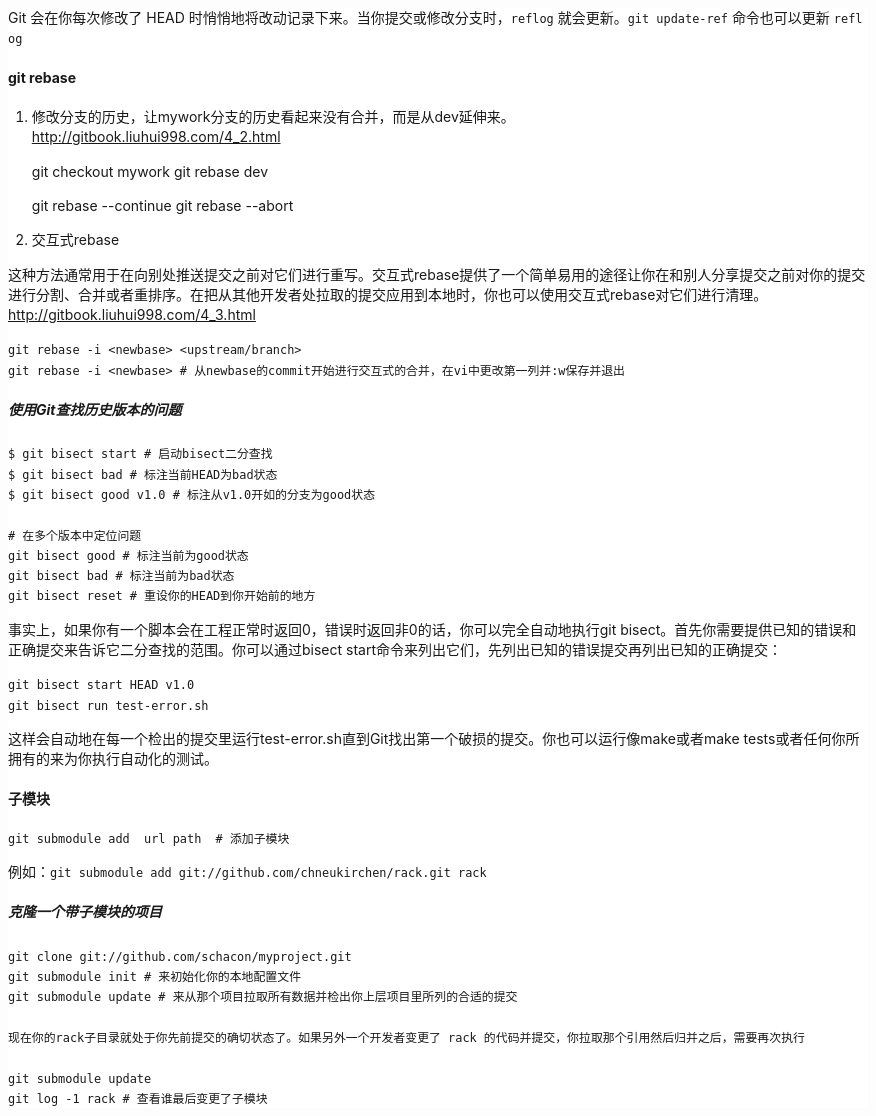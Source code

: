 Git 会在你每次修改了 HEAD 时悄悄地将改动记录下来。当你提交或修改分支时，`reflog` 就会更新。`git update-ref` 命令也可以更新 `reflog`


#### git rebase

1. 修改分支的历史，让mywork分支的历史看起来没有合并，而是从dev延伸来。  
<http://gitbook.liuhui998.com/4_2.html>
	
	git checkout mywork
	git rebase dev 

	git rebase --continue
	git rebase --abort


2. 交互式rebase  

这种方法通常用于在向别处推送提交之前对它们进行重写。交互式rebase提供了一个简单易用的途径让你在和别人分享提交之前对你的提交进行分割、合并或者重排序。在把从其他开发者处拉取的提交应用到本地时，你也可以使用交互式rebase对它们进行清理。
<http://gitbook.liuhui998.com/4_3.html>

	git rebase -i <newbase> <upstream/branch>
	git rebase -i <newbase> # 从newbase的commit开始进行交互式的合并，在vi中更改第一列并:w保存并退出

##### 使用Git查找历史版本的问题

	$ git bisect start # 启动bisect二分查找
	$ git bisect bad # 标注当前HEAD为bad状态
	$ git bisect good v1.0 # 标注从v1.0开如的分支为good状态

	# 在多个版本中定位问题 
	git bisect good # 标注当前为good状态
	git bisect bad # 标注当前为bad状态 
	git bisect reset # 重设你的HEAD到你开始前的地方

事实上，如果你有一个脚本会在工程正常时返回0，错误时返回非0的话，你可以完全自动地执行git bisect。首先你需要提供已知的错误和正确提交来告诉它二分查找的范围。你可以通过bisect start命令来列出它们，先列出已知的错误提交再列出已知的正确提交：

	git bisect start HEAD v1.0
	git bisect run test-error.sh

这样会自动地在每一个检出的提交里运行test-error.sh直到Git找出第一个破损的提交。你也可以运行像make或者make tests或者任何你所拥有的来为你执行自动化的测试。

#### 子模块

	git submodule add  url path  # 添加子模块

例如：`git submodule add git://github.com/chneukirchen/rack.git rack`

##### 克隆一个带子模块的项目

	git clone git://github.com/schacon/myproject.git
	git submodule init # 来初始化你的本地配置文件
	git submodule update # 来从那个项目拉取所有数据并检出你上层项目里所列的合适的提交

	现在你的rack子目录就处于你先前提交的确切状态了。如果另外一个开发者变更了 rack 的代码并提交，你拉取那个引用然后归并之后，需要再次执行

	git submodule update
	git log -1 rack # 查看谁最后变更了子模块
